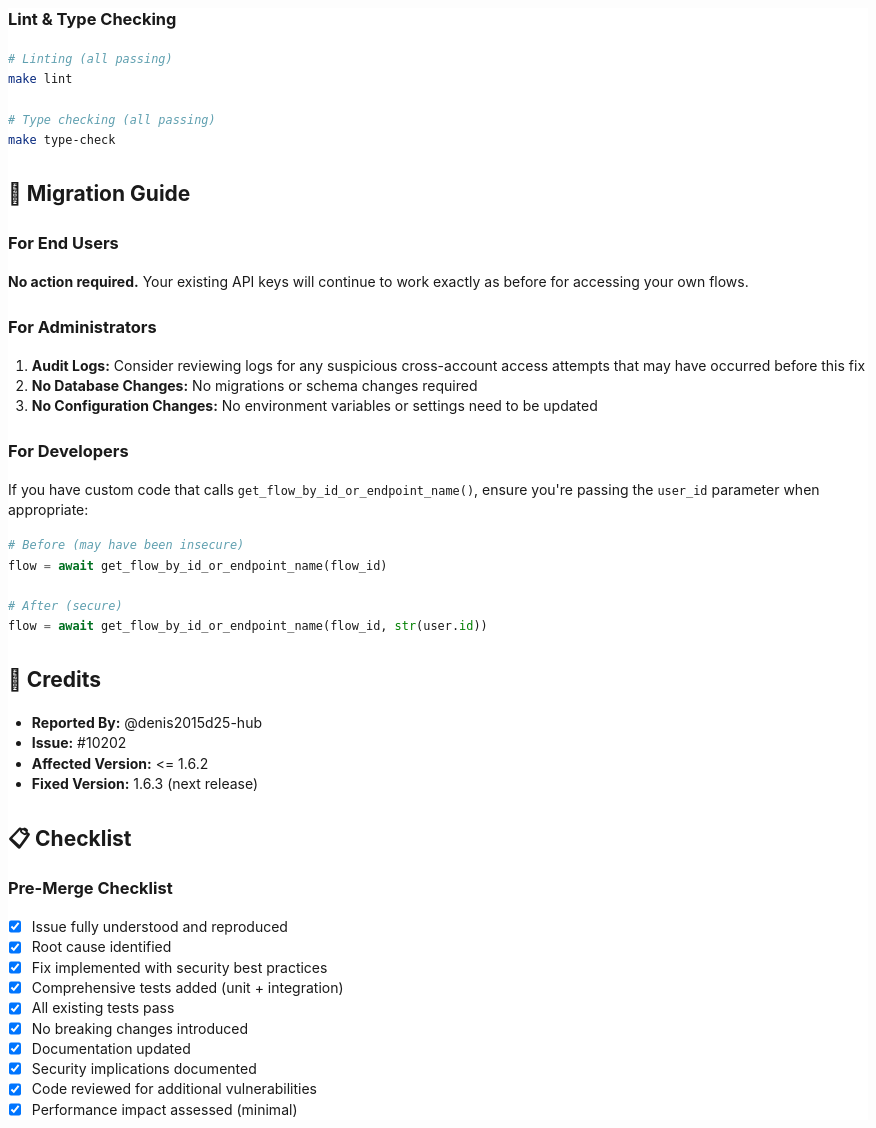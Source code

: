 ### Lint & Type Checking
```bash
# Linting (all passing)
make lint

# Type checking (all passing)
make type-check
```

## 🔄 Migration Guide

### For End Users
**No action required.** Your existing API keys will continue to work exactly as before for accessing your own flows.

### For Administrators
1. **Audit Logs:** Consider reviewing logs for any suspicious cross-account access attempts that may have occurred before this fix
2. **No Database Changes:** No migrations or schema changes required
3. **No Configuration Changes:** No environment variables or settings need to be updated

### For Developers
If you have custom code that calls `get_flow_by_id_or_endpoint_name()`, ensure you're passing the `user_id` parameter when appropriate:

```python
# Before (may have been insecure)
flow = await get_flow_by_id_or_endpoint_name(flow_id)

# After (secure)
flow = await get_flow_by_id_or_endpoint_name(flow_id, str(user.id))
```

## 🤝 Credits

- **Reported By:** @denis2015d25-hub
- **Issue:** #10202
- **Affected Version:** <= 1.6.2
- **Fixed Version:** 1.6.3 (next release)

## 📋 Checklist

### Pre-Merge Checklist
- [x] Issue fully understood and reproduced
- [x] Root cause identified
- [x] Fix implemented with security best practices
- [x] Comprehensive tests added (unit + integration)
- [x] All existing tests pass
- [x] No breaking changes introduced
- [x] Documentation updated
- [x] Security implications documented
- [x] Code reviewed for additional vulnerabilities
- [x] Performance impact assessed (minimal)
